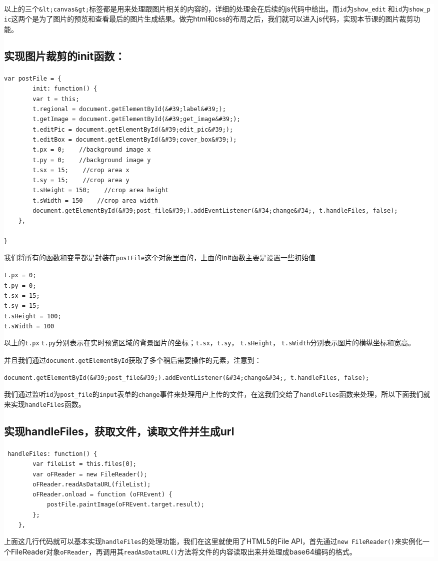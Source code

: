 以上的三个`&lt;canvas&gt;`标签都是用来处理跟图片相关的内容的，详细的处理会在后续的js代码中给出。而`id`为`show_edit` 和`id`为`show_pic`这两个是为了图片的预览和查看最后的图片生成结果。做完html和css的布局之后，我们就可以进入js代码，实现本节课的图片裁剪功能。

## 实现图片裁剪的init函数：

```
var postFile = { 
        init: function() {
        var t = this;
        t.regional = document.getElementById(&#39;label&#39;);
        t.getImage = document.getElementById(&#39;get_image&#39;);
        t.editPic = document.getElementById(&#39;edit_pic&#39;);
        t.editBox = document.getElementById(&#39;cover_box&#39;);
        t.px = 0;    //background image x
        t.py = 0;    //background image y
        t.sx = 15;    //crop area x
        t.sy = 15;    //crop area y
        t.sHeight = 150;    //crop area height
        t.sWidth = 150    //crop area width
        document.getElementById(&#39;post_file&#39;).addEventListener(&#34;change&#34;, t.handleFiles, false);
    },

}

```
我们将所有的函数和变量都是封装在`postFile`这个对象里面的，上面的init函数主要是设置一些初始值

```
t.px = 0;    
t.py = 0;    
t.sx = 15;   
t.sy = 15;   
t.sHeight = 100;    
t.sWidth = 100   

```
以上的`t.px` `t.py`分别表示在实时预览区域的背景图片的坐标；`t.sx`，`t.sy`， `t.sHeight`， `t.sWidth`分别表示图片的横纵坐标和宽高。

并且我们通过`document.getElementById`获取了多个稍后需要操作的元素，注意到：

```
document.getElementById(&#39;post_file&#39;).addEventListener(&#34;change&#34;, t.handleFiles, false);

```
我们通过监听`id`为`post_file`的`input`表单的`change`事件来处理用户上传的文件，在这我们交给了`handleFiles`函数来处理，所以下面我们就来实现`handleFiles`函数。


##  实现handleFiles，获取文件，读取文件并生成url

```
 handleFiles: function() {
        var fileList = this.files[0];
        var oFReader = new FileReader();
        oFReader.readAsDataURL(fileList);
        oFReader.onload = function (oFREvent) { 
            postFile.paintImage(oFREvent.target.result);
        };
    },

```
上面这几行代码就可以基本实现`handleFiles`的处理功能，我们在这里就使用了HTML5的File API，首先通过`new FileReader()`来实例化一个FileReader对象`oFReader`，再调用其`readAsDataURL()`方法将文件的内容读取出来并处理成base64编码的格式。
